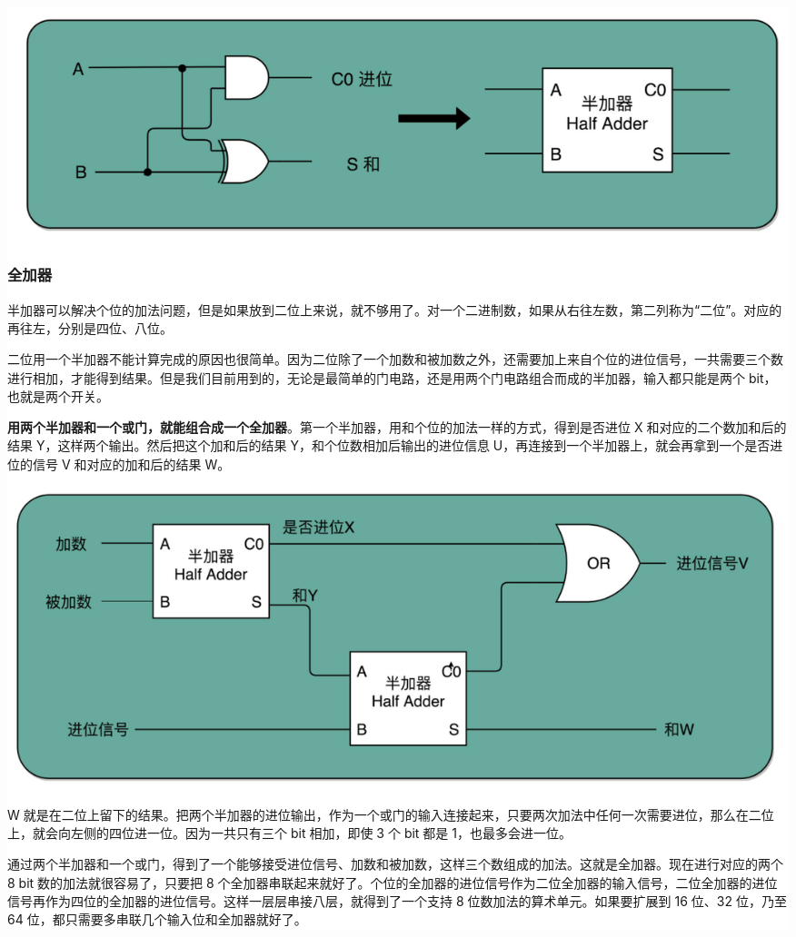 ![半加器](基础电路.assets/1591184795763.png)



### 全加器

半加器可以解决个位的加法问题，但是如果放到二位上来说，就不够用了。对一个二进制数，如果从右往左数，第二列称为“二位”。对应的再往左，分别是四位、八位。

二位用一个半加器不能计算完成的原因也很简单。因为二位除了一个加数和被加数之外，还需要加上来自个位的进位信号，一共需要三个数进行相加，才能得到结果。但是我们目前用到的，无论是最简单的门电路，还是用两个门电路组合而成的半加器，输入都只能是两个 bit，也就是两个开关。

**用两个半加器和一个或门，就能组合成一个全加器**。第一个半加器，用和个位的加法一样的方式，得到是否进位 X 和对应的二个数加和后的结果 Y，这样两个输出。然后把这个加和后的结果 Y，和个位数相加后输出的进位信息 U，再连接到一个半加器上，就会再拿到一个是否进位的信号 V 和对应的加和后的结果 W。

![全加器](基础电路.assets/1591185283636.png)

 W 就是在二位上留下的结果。把两个半加器的进位输出，作为一个或门的输入连接起来，只要两次加法中任何一次需要进位，那么在二位上，就会向左侧的四位进一位。因为一共只有三个 bit 相加，即使 3 个 bit 都是 1，也最多会进一位。

通过两个半加器和一个或门，得到了一个能够接受进位信号、加数和被加数，这样三个数组成的加法。这就是全加器。现在进行对应的两个 8 bit 数的加法就很容易了，只要把 8 个全加器串联起来就好了。个位的全加器的进位信号作为二位全加器的输入信号，二位全加器的进位信号再作为四位的全加器的进位信号。这样一层层串接八层，就得到了一个支持 8 位数加法的算术单元。如果要扩展到 16 位、32 位，乃至 64 位，都只需要多串联几个输入位和全加器就好了。
